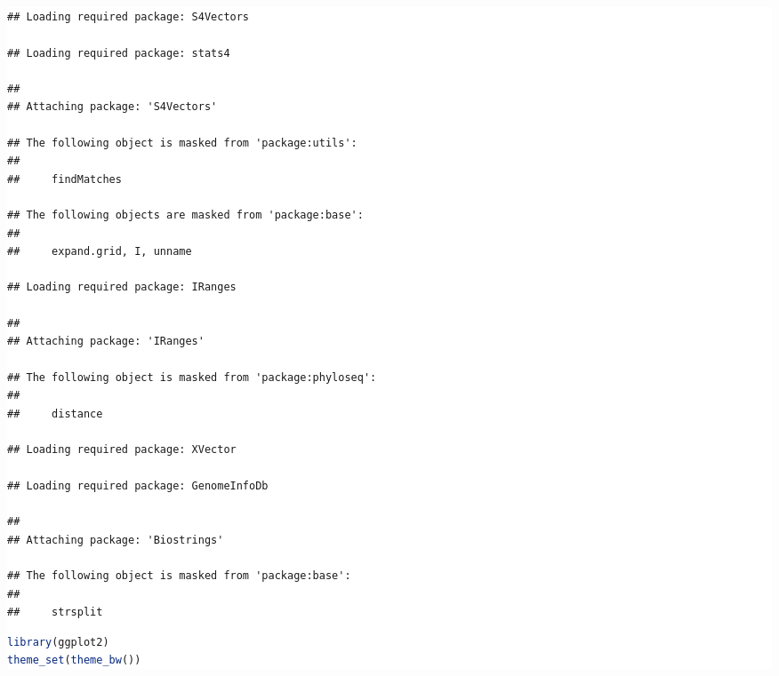     ## Loading required package: S4Vectors

    ## Loading required package: stats4

    ## 
    ## Attaching package: 'S4Vectors'

    ## The following object is masked from 'package:utils':
    ## 
    ##     findMatches

    ## The following objects are masked from 'package:base':
    ## 
    ##     expand.grid, I, unname

    ## Loading required package: IRanges

    ## 
    ## Attaching package: 'IRanges'

    ## The following object is masked from 'package:phyloseq':
    ## 
    ##     distance

    ## Loading required package: XVector

    ## Loading required package: GenomeInfoDb

    ## 
    ## Attaching package: 'Biostrings'

    ## The following object is masked from 'package:base':
    ## 
    ##     strsplit

``` r
library(ggplot2)
theme_set(theme_bw())
```
